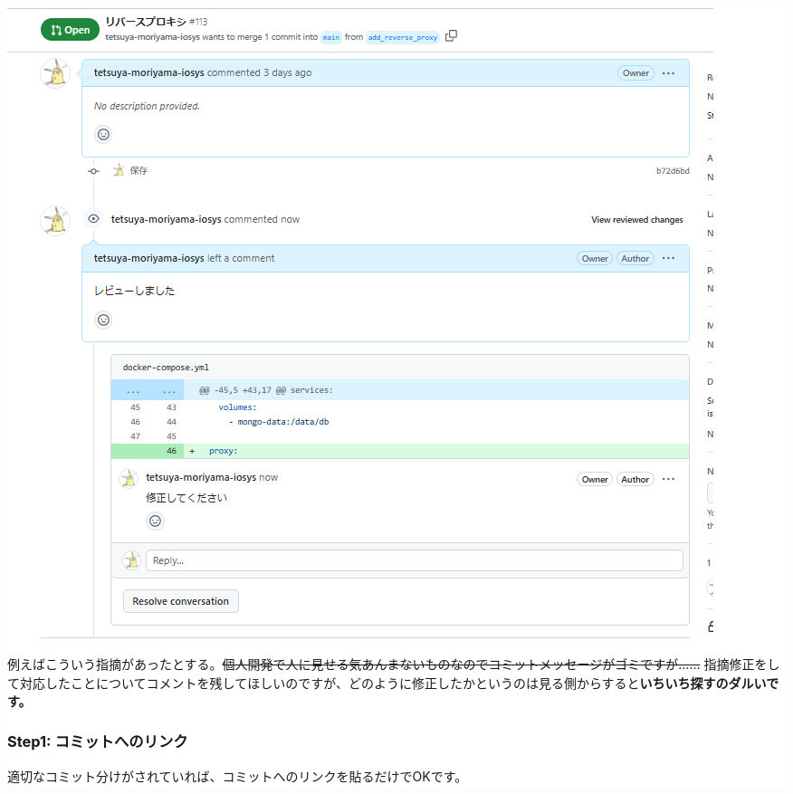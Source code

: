 ![](https://github.com/t-moriyama-r/review_doc/blob/e58dc471328d539df217fed5118869d53060d27e/image-20250124-051154.png)

例えばこういう指摘があったとする。~~個人開発で人に見せる気あんまないものなのでコミットメッセージがゴミですが……~~
指摘修正をして対応したことについてコメントを残してほしいのですが、どのように修正したかというのは見る側からすると**いちいち探すのダルいです。**

### Step1: コミットへのリンク

適切なコミット分けがされていれば、コミットへのリンクを貼るだけでOKです。
